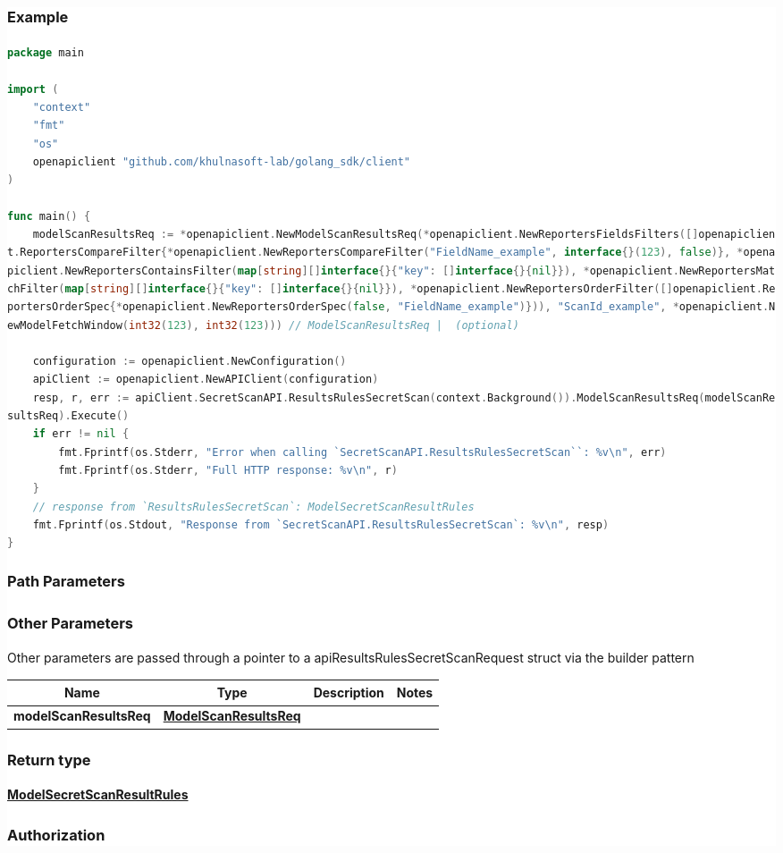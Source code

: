 ### Example

```go
package main

import (
	"context"
	"fmt"
	"os"
	openapiclient "github.com/khulnasoft-lab/golang_sdk/client"
)

func main() {
	modelScanResultsReq := *openapiclient.NewModelScanResultsReq(*openapiclient.NewReportersFieldsFilters([]openapiclient.ReportersCompareFilter{*openapiclient.NewReportersCompareFilter("FieldName_example", interface{}(123), false)}, *openapiclient.NewReportersContainsFilter(map[string][]interface{}{"key": []interface{}{nil}}), *openapiclient.NewReportersMatchFilter(map[string][]interface{}{"key": []interface{}{nil}}), *openapiclient.NewReportersOrderFilter([]openapiclient.ReportersOrderSpec{*openapiclient.NewReportersOrderSpec(false, "FieldName_example")})), "ScanId_example", *openapiclient.NewModelFetchWindow(int32(123), int32(123))) // ModelScanResultsReq |  (optional)

	configuration := openapiclient.NewConfiguration()
	apiClient := openapiclient.NewAPIClient(configuration)
	resp, r, err := apiClient.SecretScanAPI.ResultsRulesSecretScan(context.Background()).ModelScanResultsReq(modelScanResultsReq).Execute()
	if err != nil {
		fmt.Fprintf(os.Stderr, "Error when calling `SecretScanAPI.ResultsRulesSecretScan``: %v\n", err)
		fmt.Fprintf(os.Stderr, "Full HTTP response: %v\n", r)
	}
	// response from `ResultsRulesSecretScan`: ModelSecretScanResultRules
	fmt.Fprintf(os.Stdout, "Response from `SecretScanAPI.ResultsRulesSecretScan`: %v\n", resp)
}
```

### Path Parameters



### Other Parameters

Other parameters are passed through a pointer to a apiResultsRulesSecretScanRequest struct via the builder pattern


Name | Type | Description  | Notes
------------- | ------------- | ------------- | -------------
 **modelScanResultsReq** | [**ModelScanResultsReq**](ModelScanResultsReq.md) |  | 

### Return type

[**ModelSecretScanResultRules**](ModelSecretScanResultRules.md)

### Authorization
